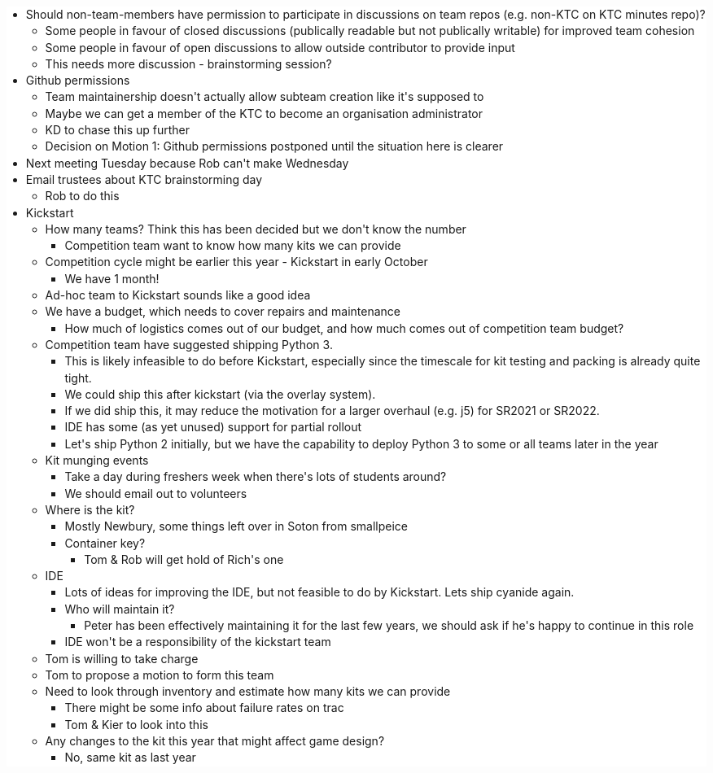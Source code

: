 * Should non-team-members have permission to participate in discussions on team repos (e.g. non-KTC on KTC minutes repo)?
    * Some people in favour of closed discussions (publically readable but not publically writable) for improved team cohesion
    * Some people in favour of open discussions to allow outside contributor to provide input
    * This needs more discussion - brainstorming session?
* Github permissions
    * Team maintainership doesn't actually allow subteam creation like it's supposed to
    * Maybe we can get a member of the KTC to become an organisation administrator
    * KD to chase this up further
    * Decision on Motion 1: Github permissions postponed until the situation here is clearer
* Next meeting Tuesday because Rob can't make Wednesday
* Email trustees about KTC brainstorming day
    * Rob to do this
* Kickstart
    * How many teams? Think this has been decided but we don't know the number
        * Competition team want to know how many kits we can provide
    * Competition cycle might be earlier this year - Kickstart in early October
        * We have 1 month!
    * Ad-hoc team to Kickstart sounds like a good idea
    * We have a budget, which needs to cover repairs and maintenance
        * How much of logistics comes out of our budget, and how much comes out of competition team budget?
    * Competition team have suggested shipping Python 3.
        * This is likely infeasible to do before Kickstart, especially since the timescale for kit testing and packing is already quite tight.
        * We could ship this after kickstart (via the overlay system).
        * If we did ship this, it may reduce the motivation for a larger overhaul (e.g. j5) for SR2021 or SR2022.
        * IDE has some (as yet unused) support for partial rollout
        * Let's ship Python 2 initially, but we have the capability to deploy Python 3 to some or all teams later in the year
    * Kit munging events
        * Take a day during freshers week when there's lots of students around?
        * We should email out to volunteers
    * Where is the kit?
        * Mostly Newbury, some things left over in Soton from smallpeice
        * Container key?
            * Tom & Rob will get hold of Rich's one
    * IDE
        * Lots of ideas for improving the IDE, but not feasible to do by Kickstart. Lets ship cyanide again.
        * Who will maintain it?
            * Peter has been effectively maintaining it for the last few years, we should ask if he's happy to continue in this role
        * IDE won't be a responsibility of the kickstart team
    * Tom is willing to take charge
    * Tom to propose a motion to form this team
    * Need to look through inventory and estimate how many kits we can provide
        * There might be some info about failure rates on trac
        * Tom & Kier to look into this
    * Any changes to the kit this year that might affect game design?
        * No, same kit as last year
